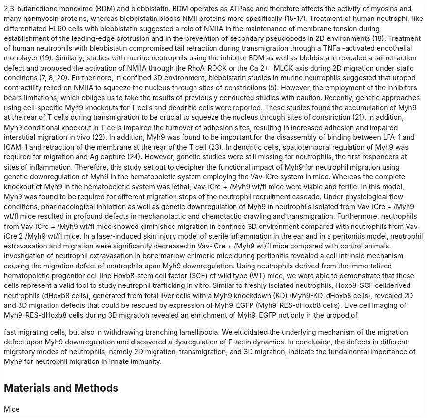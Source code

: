 2,3-butanedione monoxime (BDM) and blebbistatin. BDM operates as ATPase and therefore affects the activity of myosins and many nonmyosin proteins, whereas blebbistatin blocks NMII proteins more specifically (15-17). Treatment of human neutrophil-like differentiated HL60 cells with blebbistatin suggested a role of NMIIA in the maintenance of membrane tension during establishment of the leading-edge protrusion and in the prevention of secondary pseudopods in 2D environments (18). Treatment of human neutrophils with blebbistatin compromised tail retraction during transmigration through a TNFa -activated endothelial monolayer (19). Similarly, studies with murine neutrophils using the inhibitor BDM as well as blebbistatin revealed a tail retraction defect and proposed the activation of NMIIA through the RhoA-ROCK or the Ca 2+ -MLCK axis during 2D migration under static conditions (7, 8, 20). Furthermore, in confined 3D environment, blebbistatin studies in murine neutrophils suggested that uropod contractility relied on NMIIA to squeeze the nucleus through sites of constrictions (5). However, the employment of the inhibitors bears limitations, which obliges us to take the results of previously conducted studies with caution. Recently, genetic approaches using cell-specific Myh9 knockouts for T cells and dendritic cells were reported. These studies found the accumulation of Myh9 at the rear of T cells during transmigration to be crucial to squeeze the nucleus through sites of constriction (21). In addition, Myh9 conditional knockout in T cells impaired the turnover of adhesion sites, resulting in increased adhesion and impaired interstitial migration in vivo (22). In addition, Myh9 was found to be important for the disassembly of binding between LFA-1 and ICAM-1 and retraction of the membrane at the rear of the T cell (23). In dendritic cells, spatiotemporal regulation of Myh9 was required for migration and Ag capture (24). However, genetic studies were still missing for neutrophils, the first responders at sites of inflammation. Therefore, this study set out to decipher the functional impact of Myh9 for neutrophil migration using genetic downregulation of Myh9 in the hematopoietic system employing the Vav-iCre system in mice. Whereas the complete knockout of Myh9 in the hematopoietic system was lethal, Vav-iCre + /Myh9 wt/fl mice were viable and fertile. In this model, Myh9 was found to be required for different migration steps of the neutrophil recruitment cascade. Under physiological flow conditions, pharmacological inhibition as well as genetic downregulation of Myh9 in neutrophils isolated from Vav-iCre + /Myh9 wt/fl mice resulted in profound defects in mechanotactic and chemotactic crawling and transmigration. Furthermore, neutrophils from Vav-iCre + /Myh9 wt/fl mice showed diminished migration in confined 3D environment compared with neutrophils from Vav-iCre 2 /Myh9 wt/fl mice. In a laser-induced skin injury model of sterile inflammation in the ear and in a peritonitis model, neutrophil extravasation and migration were significantly decreased in Vav-iCre + /Myh9 wt/fl mice compared with control animals. Investigation of neutrophil extravasation in bone marrow chimeric mice during peritonitis revealed a cell intrinsic mechanism causing the migration defect of neutrophils upon Myh9 downregulation. Using neutrophils derived from the immortalized hematopoietic progenitor cell line Hoxb8-stem cell factor (SCF) of wild type (WT) mice, we were able to demonstrate that these cells represent a valid tool to study neutrophil trafficking in vitro. Similar to freshly isolated neutrophils, Hoxb8-SCF cellderived neutrophils (dHoxb8 cells), generated from fetal liver cells with a Myh9 knockdown (KD) (Myh9-KD-dHoxb8 cells), revealed 2D and 3D migration defects that could be rescued by expression of Myh9-EGFP (Myh9-RES-dHoxb8 cells). Live cell imaging of Myh9-RES-dHoxb8 cells during 3D migration revealed an enrichment of Myh9-EGFP not only in the uropod of

fast migrating cells, but also in withdrawing branching lamellipodia. We elucidated the underlying mechanism of the migration defect upon Myh9 downregulation and discovered a dysregulation of F-actin dynamics. In conclusion, the defects in different migratory modes of neutrophils, namely 2D migration, transmigration, and 3D migration, indicate the fundamental importance of Myh9 for neutrophil migration in innate immunity.

## Materials and Methods

Mice
